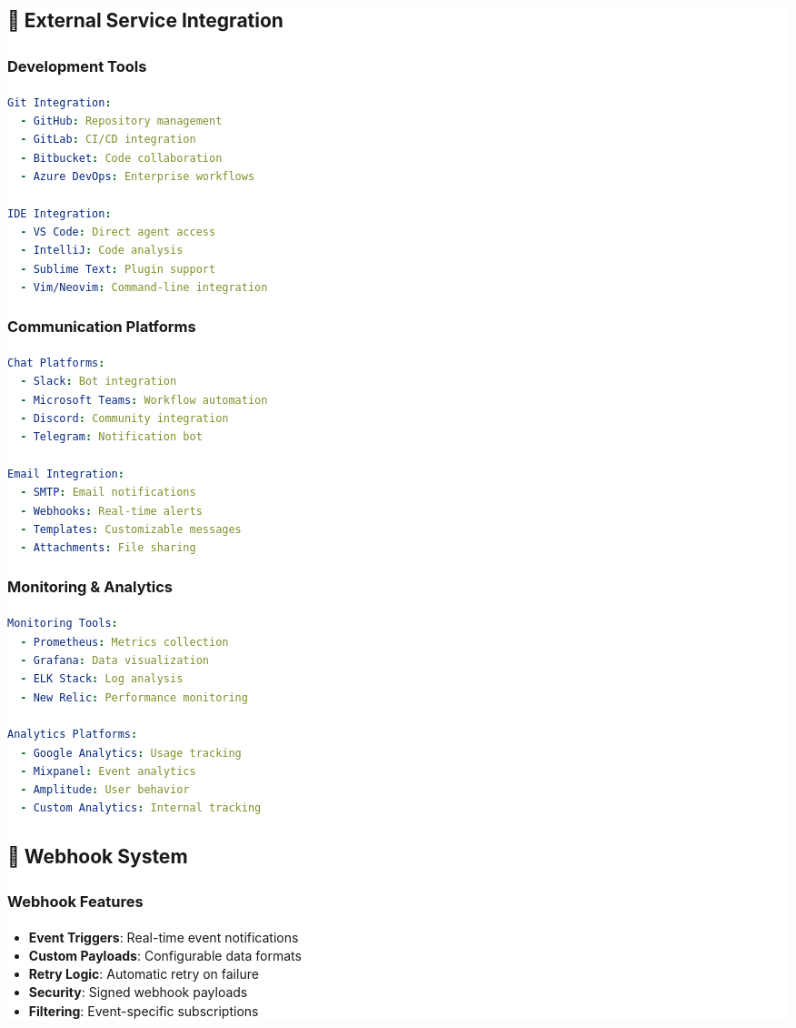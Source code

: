 ## 🔗 External Service Integration

### Development Tools
```yaml
Git Integration:
  - GitHub: Repository management
  - GitLab: CI/CD integration
  - Bitbucket: Code collaboration
  - Azure DevOps: Enterprise workflows

IDE Integration:
  - VS Code: Direct agent access
  - IntelliJ: Code analysis
  - Sublime Text: Plugin support
  - Vim/Neovim: Command-line integration
```

### Communication Platforms
```yaml
Chat Platforms:
  - Slack: Bot integration
  - Microsoft Teams: Workflow automation
  - Discord: Community integration
  - Telegram: Notification bot

Email Integration:
  - SMTP: Email notifications
  - Webhooks: Real-time alerts
  - Templates: Customizable messages
  - Attachments: File sharing
```

### Monitoring & Analytics
```yaml
Monitoring Tools:
  - Prometheus: Metrics collection
  - Grafana: Data visualization
  - ELK Stack: Log analysis
  - New Relic: Performance monitoring

Analytics Platforms:
  - Google Analytics: Usage tracking
  - Mixpanel: Event analytics
  - Amplitude: User behavior
  - Custom Analytics: Internal tracking
```

## 📡 Webhook System

### Webhook Features
- **Event Triggers**: Real-time event notifications
- **Custom Payloads**: Configurable data formats
- **Retry Logic**: Automatic retry on failure
- **Security**: Signed webhook payloads
- **Filtering**: Event-specific subscriptions
